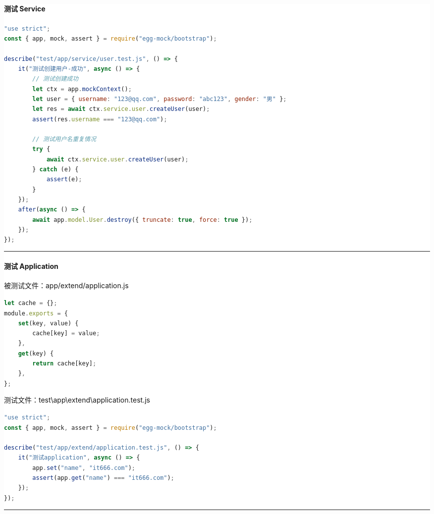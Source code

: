 #### 测试 Service

```js
"use strict";
const { app, mock, assert } = require("egg-mock/bootstrap");

describe("test/app/service/user.test.js", () => {
	it("测试创建用户-成功", async () => {
		// 测试创建成功
		let ctx = app.mockContext();
		let user = { username: "123@qq.com", password: "abc123", gender: "男" };
		let res = await ctx.service.user.createUser(user);
		assert(res.username === "123@qq.com");

		// 测试用户名重复情况
		try {
			await ctx.service.user.createUser(user);
		} catch (e) {
			assert(e);
		}
	});
	after(async () => {
		await app.model.User.destroy({ truncate: true, force: true });
	});
});
```

---

#### 测试 Application

被测试文件：app/extend/application.js

```js
let cache = {};
module.exports = {
	set(key, value) {
		cache[key] = value;
	},
	get(key) {
		return cache[key];
	},
};
```

测试文件：test\app\extend\application.test.js

```js
"use strict";
const { app, mock, assert } = require("egg-mock/bootstrap");

describe("test/app/extend/application.test.js", () => {
	it("测试application", async () => {
		app.set("name", "it666.com");
		assert(app.get("name") === "it666.com");
	});
});
```

---
